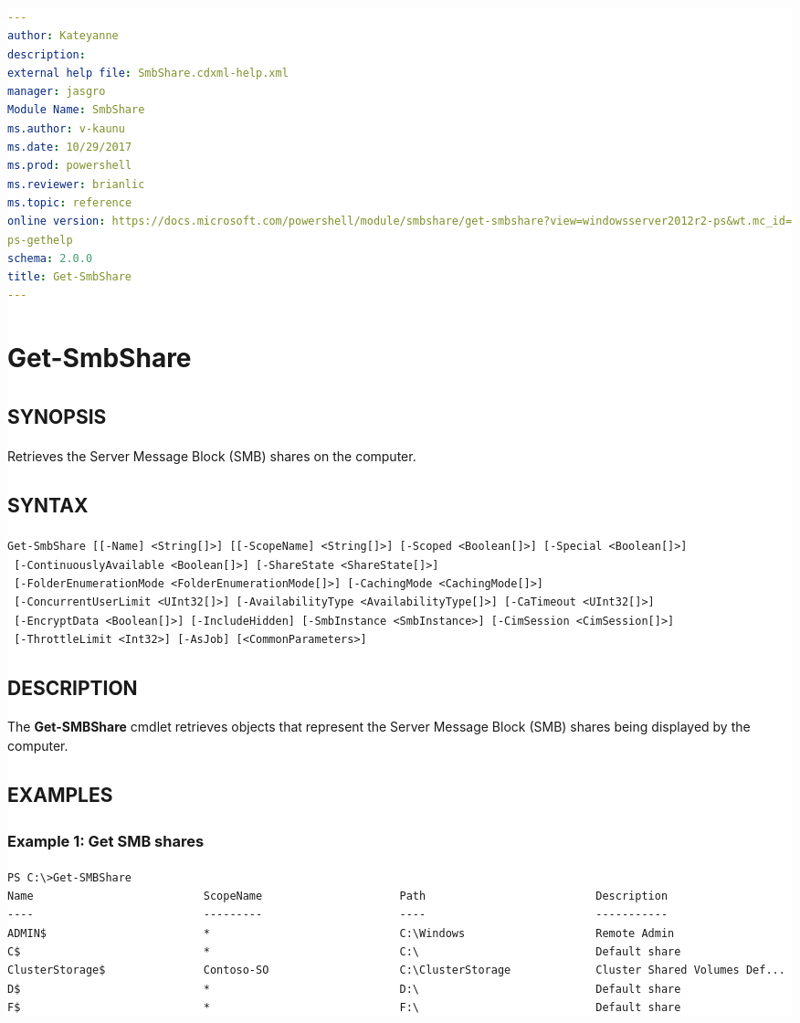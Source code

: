 ```yaml
---
author: Kateyanne
description: 
external help file: SmbShare.cdxml-help.xml
manager: jasgro
Module Name: SmbShare
ms.author: v-kaunu
ms.date: 10/29/2017
ms.prod: powershell
ms.reviewer: brianlic
ms.topic: reference
online version: https://docs.microsoft.com/powershell/module/smbshare/get-smbshare?view=windowsserver2012r2-ps&wt.mc_id=ps-gethelp
schema: 2.0.0
title: Get-SmbShare
---
```


# Get-SmbShare

## SYNOPSIS
Retrieves the Server Message Block (SMB) shares on the computer.

## SYNTAX

```
Get-SmbShare [[-Name] <String[]>] [[-ScopeName] <String[]>] [-Scoped <Boolean[]>] [-Special <Boolean[]>]
 [-ContinuouslyAvailable <Boolean[]>] [-ShareState <ShareState[]>]
 [-FolderEnumerationMode <FolderEnumerationMode[]>] [-CachingMode <CachingMode[]>]
 [-ConcurrentUserLimit <UInt32[]>] [-AvailabilityType <AvailabilityType[]>] [-CaTimeout <UInt32[]>]
 [-EncryptData <Boolean[]>] [-IncludeHidden] [-SmbInstance <SmbInstance>] [-CimSession <CimSession[]>]
 [-ThrottleLimit <Int32>] [-AsJob] [<CommonParameters>]
```

## DESCRIPTION
The **Get-SMBShare** cmdlet retrieves objects that represent the Server Message Block (SMB) shares being displayed by the computer.

## EXAMPLES

### Example 1: Get SMB shares
```
PS C:\>Get-SMBShare
Name                          ScopeName                     Path                          Description 
----                          ---------                     ----                          ----------- 
ADMIN$                        *                             C:\Windows                    Remote Admin 
C$                            *                             C:\                           Default share 
ClusterStorage$               Contoso-SO                    C:\ClusterStorage             Cluster Shared Volumes Def... 
D$                            *                             D:\                           Default share 
F$                            *                             F:\                           Default share 
```